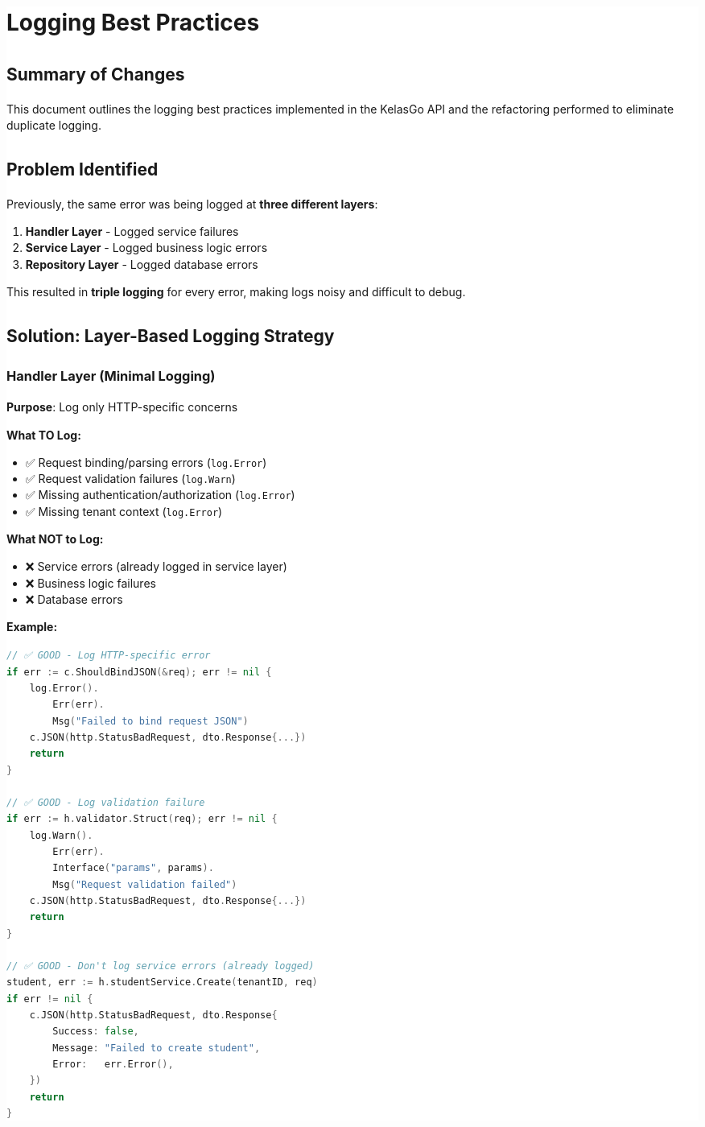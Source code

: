 # Logging Best Practices

## Summary of Changes

This document outlines the logging best practices implemented in the KelasGo API and the refactoring performed to eliminate duplicate logging.

## Problem Identified

Previously, the same error was being logged at **three different layers**:
1. **Handler Layer** - Logged service failures
2. **Service Layer** - Logged business logic errors  
3. **Repository Layer** - Logged database errors

This resulted in **triple logging** for every error, making logs noisy and difficult to debug.

## Solution: Layer-Based Logging Strategy

### **Handler Layer** (Minimal Logging)
**Purpose**: Log only HTTP-specific concerns

**What TO Log:**
- ✅ Request binding/parsing errors (`log.Error`)
- ✅ Request validation failures (`log.Warn`)
- ✅ Missing authentication/authorization (`log.Error`)
- ✅ Missing tenant context (`log.Error`)

**What NOT to Log:**
- ❌ Service errors (already logged in service layer)
- ❌ Business logic failures
- ❌ Database errors

**Example:**
```go
// ✅ GOOD - Log HTTP-specific error
if err := c.ShouldBindJSON(&req); err != nil {
    log.Error().
        Err(err).
        Msg("Failed to bind request JSON")
    c.JSON(http.StatusBadRequest, dto.Response{...})
    return
}

// ✅ GOOD - Log validation failure
if err := h.validator.Struct(req); err != nil {
    log.Warn().
        Err(err).
        Interface("params", params).
        Msg("Request validation failed")
    c.JSON(http.StatusBadRequest, dto.Response{...})
    return
}

// ✅ GOOD - Don't log service errors (already logged)
student, err := h.studentService.Create(tenantID, req)
if err != nil {
    c.JSON(http.StatusBadRequest, dto.Response{
        Success: false,
        Message: "Failed to create student",
        Error:   err.Error(),
    })
    return
}
```